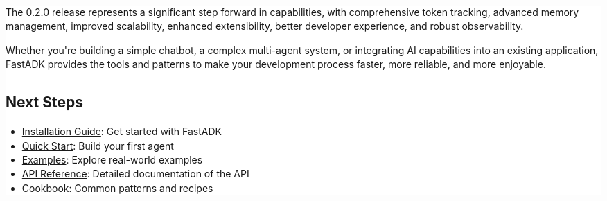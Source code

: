 The 0.2.0 release represents a significant step forward in capabilities, with comprehensive token tracking, advanced memory management, improved scalability, enhanced extensibility, better developer experience, and robust observability.

Whether you're building a simple chatbot, a complex multi-agent system, or integrating AI capabilities into an existing application, FastADK provides the tools and patterns to make your development process faster, more reliable, and more enjoyable.

## Next Steps

- [Installation Guide](getting-started/installation.md): Get started with FastADK
- [Quick Start](getting-started/quick-start.md): Build your first agent
- [Examples](examples/index.md): Explore real-world examples
- [API Reference](api/core/agent.md): Detailed documentation of the API
- [Cookbook](cookbook.md): Common patterns and recipes
